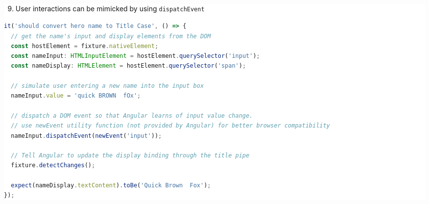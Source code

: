 9. User interactions can be mimicked by using `dispatchEvent`

```typescript
it('should convert hero name to Title Case', () => {
  // get the name's input and display elements from the DOM
  const hostElement = fixture.nativeElement;
  const nameInput: HTMLInputElement = hostElement.querySelector('input');
  const nameDisplay: HTMLElement = hostElement.querySelector('span');

  // simulate user entering a new name into the input box
  nameInput.value = 'quick BROWN  fOx';

  // dispatch a DOM event so that Angular learns of input value change.
  // use newEvent utility function (not provided by Angular) for better browser compatibility
  nameInput.dispatchEvent(newEvent('input'));

  // Tell Angular to update the display binding through the title pipe
  fixture.detectChanges();

  expect(nameDisplay.textContent).toBe('Quick Brown  Fox');
});
```

